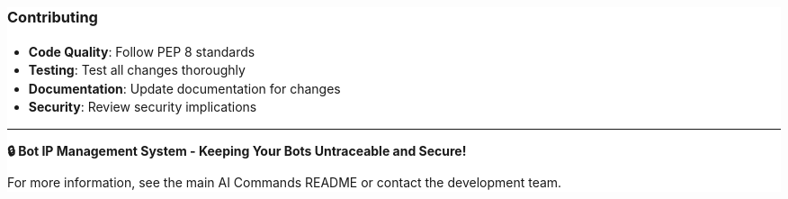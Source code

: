 ### **Contributing**
- **Code Quality**: Follow PEP 8 standards
- **Testing**: Test all changes thoroughly
- **Documentation**: Update documentation for changes
- **Security**: Review security implications

---

**🔒 Bot IP Management System - Keeping Your Bots Untraceable and Secure!**

For more information, see the main AI Commands README or contact the development team.
